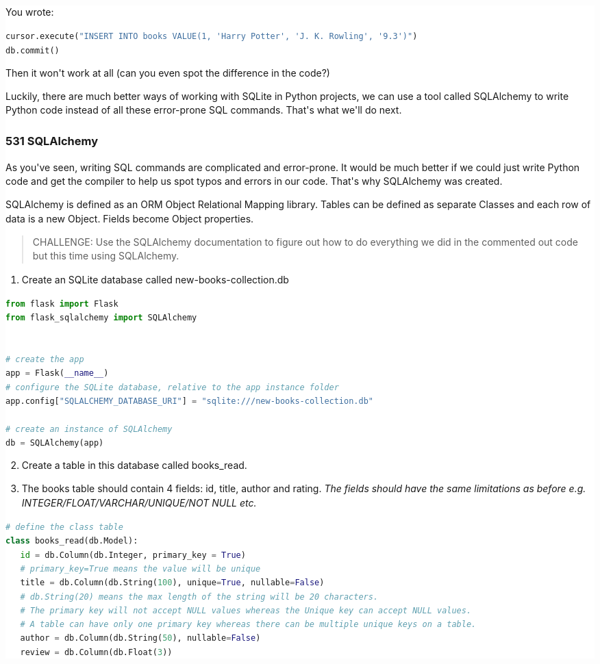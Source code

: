 You wrote:

```python
cursor.execute("INSERT INTO books VALUE(1, 'Harry Potter', 'J. K. Rowling', '9.3')")
db.commit()
```

Then it won't work at all (can you even spot the difference in the code?)

Luckily, there are much better ways of working with SQLite in Python projects, we can use a tool called SQLAlchemy to write Python code instead of all these error-prone SQL commands. That's what we'll do next.


### 531 SQLAlchemy

As you've seen, writing SQL commands are complicated and error-prone. 
It would be much better if we could just write Python code and get the compiler to help us spot typos and errors in our code. 
That's why SQLAlchemy was created.

SQLAlchemy is defined as an ORM Object Relational Mapping library.
Tables can be defined as separate Classes and each row of data is a new Object.
Fields become Object properties. 

> CHALLENGE: Use the SQLAlchemy documentation to figure out how to do everything we did in the commented out code but this time using SQLAlchemy.

1. Create an SQLite database called new-books-collection.db

```python
from flask import Flask
from flask_sqlalchemy import SQLAlchemy


# create the app
app = Flask(__name__)
# configure the SQLite database, relative to the app instance folder
app.config["SQLALCHEMY_DATABASE_URI"] = "sqlite:///new-books-collection.db"

# create an instance of SQLAlchemy
db = SQLAlchemy(app)
```

2. Create a table in this database called books_read.

3. The books table should contain 4 fields: id, title, author and rating. 
_The fields should have the same limitations as before e.g. INTEGER/FLOAT/VARCHAR/UNIQUE/NOT NULL etc._


```python
# define the class table
class books_read(db.Model):
   id = db.Column(db.Integer, primary_key = True)
   # primary_key=True means the value will be unique
   title = db.Column(db.String(100), unique=True, nullable=False)
   # db.String(20) means the max length of the string will be 20 characters.
   # The primary key will not accept NULL values whereas the Unique key can accept NULL values.
   # A table can have only one primary key whereas there can be multiple unique keys on a table.
   author = db.Column(db.String(50), nullable=False)
   review = db.Column(db.Float(3))
```
